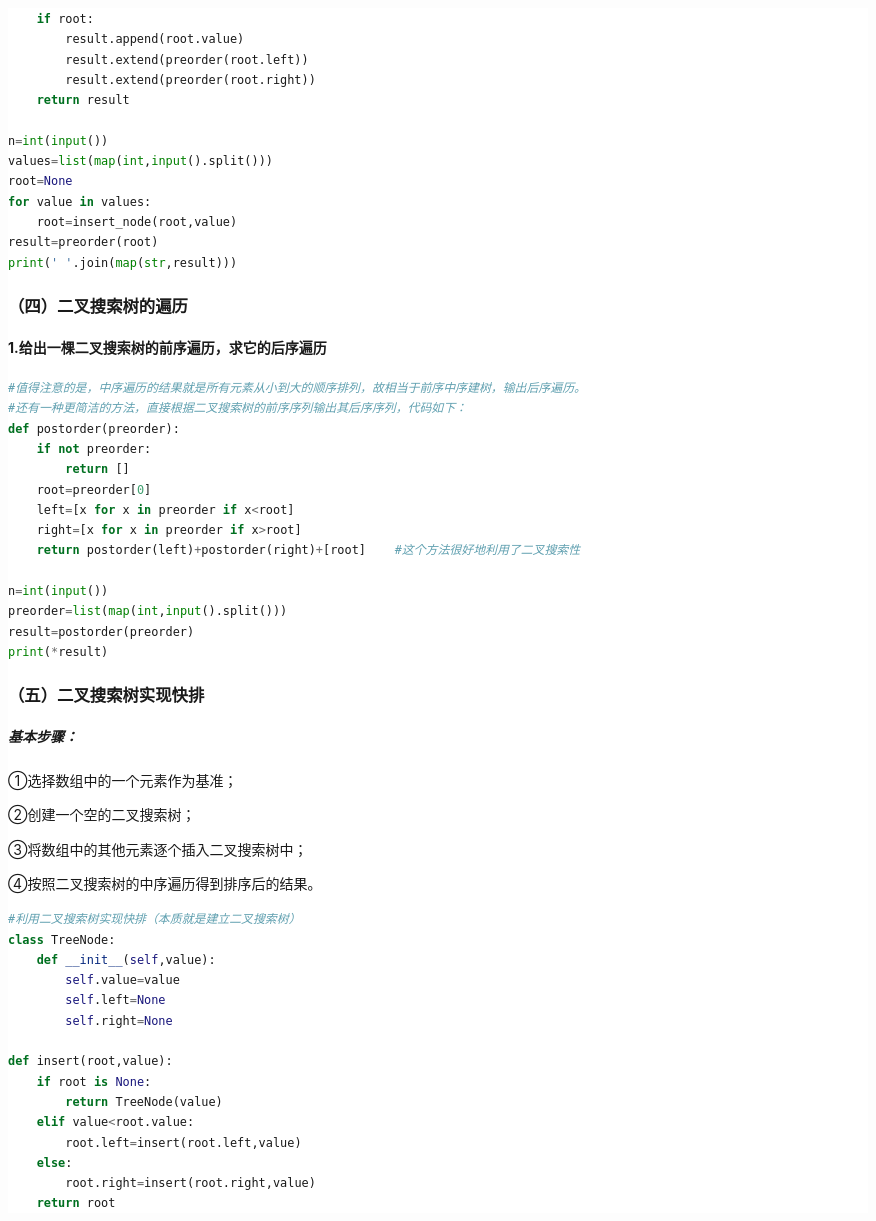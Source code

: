 ```python
    if root:
        result.append(root.value)
        result.extend(preorder(root.left))
        result.extend(preorder(root.right))
    return result

n=int(input())
values=list(map(int,input().split()))
root=None
for value in values:
    root=insert_node(root,value)
result=preorder(root)
print(' '.join(map(str,result)))
```



### （四）二叉搜索树的遍历

#### 1.给出一棵二叉搜索树的前序遍历，求它的后序遍历

```python
#值得注意的是，中序遍历的结果就是所有元素从小到大的顺序排列，故相当于前序中序建树，输出后序遍历。
#还有一种更简洁的方法，直接根据二叉搜索树的前序序列输出其后序序列，代码如下：
def postorder(preorder):
    if not preorder:
        return []
    root=preorder[0]
    left=[x for x in preorder if x<root]
    right=[x for x in preorder if x>root]
    return postorder(left)+postorder(right)+[root]    #这个方法很好地利用了二叉搜索性
    
n=int(input())
preorder=list(map(int,input().split()))
result=postorder(preorder)
print(*result)
```



### （五）二叉搜索树实现快排

##### 基本步骤：

①选择数组中的一个元素作为基准；

②创建一个空的二叉搜索树；

③将数组中的其他元素逐个插入二叉搜索树中；

④按照二叉搜索树的中序遍历得到排序后的结果。

```python
#利用二叉搜索树实现快排（本质就是建立二叉搜索树）
class TreeNode:
    def __init__(self,value):
        self.value=value
        self.left=None
        self.right=None
        
def insert(root,value):
    if root is None:
        return TreeNode(value)
    elif value<root.value:
        root.left=insert(root.left,value)
    else:
        root.right=insert(root.right,value)
    return root
```